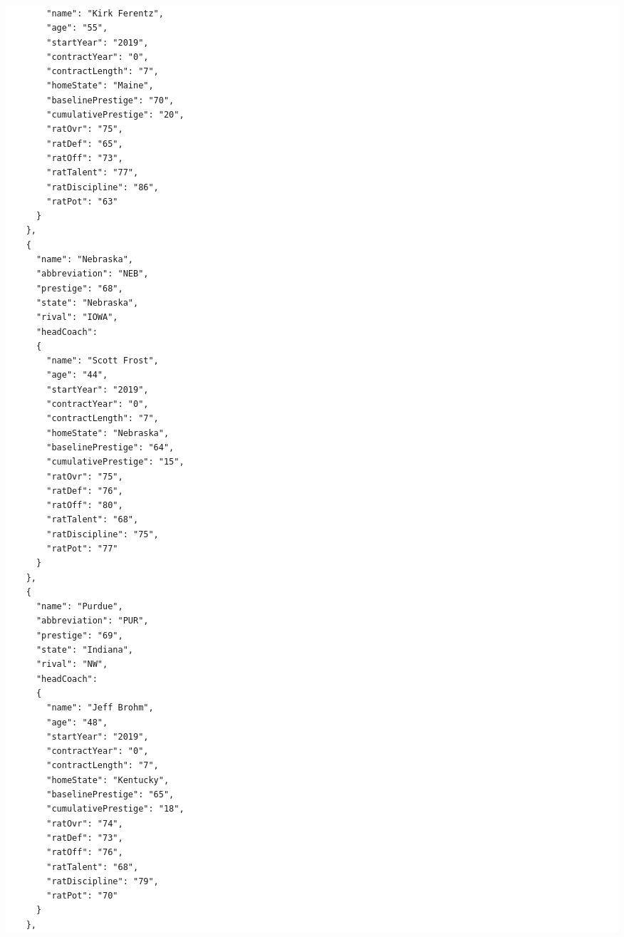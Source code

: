             "name": "Kirk Ferentz",
            "age": "55",
            "startYear": "2019",
            "contractYear": "0",
            "contractLength": "7",
            "homeState": "Maine",
            "baselinePrestige": "70",
            "cumulativePrestige": "20",
            "ratOvr": "75",
            "ratDef": "65",
            "ratOff": "73",
            "ratTalent": "77",
            "ratDiscipline": "86",
            "ratPot": "63"
          }
        },        
        {
          "name": "Nebraska",
          "abbreviation": "NEB",
          "prestige": "68",
          "state": "Nebraska",
          "rival": "IOWA",
          "headCoach": 
          {
            "name": "Scott Frost",
            "age": "44",
            "startYear": "2019",
            "contractYear": "0",
            "contractLength": "7",
            "homeState": "Nebraska",
            "baselinePrestige": "64",
            "cumulativePrestige": "15",
            "ratOvr": "75",
            "ratDef": "76",
            "ratOff": "80",
            "ratTalent": "68",
            "ratDiscipline": "75",
            "ratPot": "77"
          }
        },        
        {
          "name": "Purdue",
          "abbreviation": "PUR",
          "prestige": "69",
          "state": "Indiana",
          "rival": "NW",
          "headCoach": 
          {
            "name": "Jeff Brohm",
            "age": "48",
            "startYear": "2019",
            "contractYear": "0",
            "contractLength": "7",
            "homeState": "Kentucky",
            "baselinePrestige": "65",
            "cumulativePrestige": "18",
            "ratOvr": "74",
            "ratDef": "73",
            "ratOff": "76",
            "ratTalent": "68",
            "ratDiscipline": "79",
            "ratPot": "70"
          }
        },        
